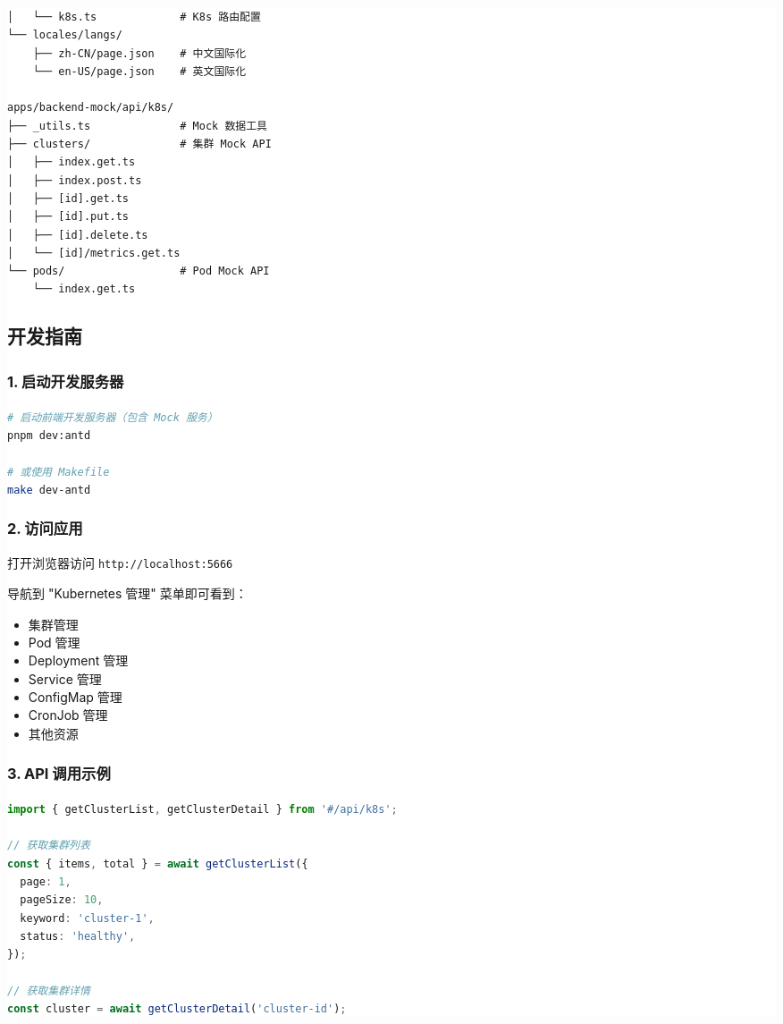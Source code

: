 ```
│   └── k8s.ts             # K8s 路由配置
└── locales/langs/
    ├── zh-CN/page.json    # 中文国际化
    └── en-US/page.json    # 英文国际化

apps/backend-mock/api/k8s/
├── _utils.ts              # Mock 数据工具
├── clusters/              # 集群 Mock API
│   ├── index.get.ts
│   ├── index.post.ts
│   ├── [id].get.ts
│   ├── [id].put.ts
│   ├── [id].delete.ts
│   └── [id]/metrics.get.ts
└── pods/                  # Pod Mock API
    └── index.get.ts
```

## 开发指南

### 1. 启动开发服务器

```bash
# 启动前端开发服务器（包含 Mock 服务）
pnpm dev:antd

# 或使用 Makefile
make dev-antd
```

### 2. 访问应用

打开浏览器访问 `http://localhost:5666`

导航到 "Kubernetes 管理" 菜单即可看到：
- 集群管理
- Pod 管理
- Deployment 管理
- Service 管理
- ConfigMap 管理
- CronJob 管理
- 其他资源

### 3. API 调用示例

```typescript
import { getClusterList, getClusterDetail } from '#/api/k8s';

// 获取集群列表
const { items, total } = await getClusterList({
  page: 1,
  pageSize: 10,
  keyword: 'cluster-1',
  status: 'healthy',
});

// 获取集群详情
const cluster = await getClusterDetail('cluster-id');
```

